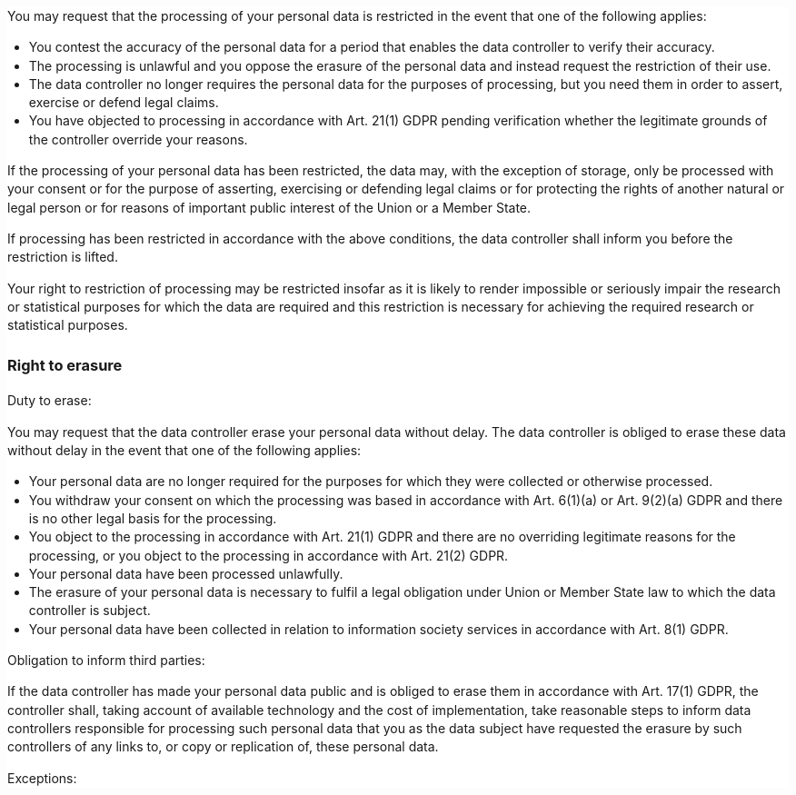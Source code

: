 You may request that the processing of your personal data is restricted in the event that one of the following applies:

* You contest the accuracy of the personal data for a period that enables the data controller to verify their accuracy.
* The processing is unlawful and you oppose the erasure of the personal data and instead request the restriction of their use.
* The data controller no longer requires the personal data for the purposes of processing, but you need them in order to assert, exercise or defend legal claims.
* You have objected to processing in accordance with Art. 21(1) GDPR pending verification whether the legitimate grounds of the controller override your reasons.


If the processing of your personal data has been restricted, the data may, with the exception of storage, only be processed with your consent or for the purpose of asserting, exercising or defending legal claims or for protecting the rights of another natural or legal person or for reasons of important public interest of the Union or a Member State.

If processing has been restricted in accordance with the above conditions, the data controller shall inform you before the restriction is lifted.

Your right to restriction of processing may be restricted insofar as it is likely to render impossible or seriously impair the research or statistical purposes for which the data are required and this restriction is necessary for achieving the required research or statistical purposes.

### Right to erasure

Duty to erase:

You may request that the data controller erase your personal data without delay. The data controller is obliged to erase these data without delay in the event that one of the following applies:

* Your personal data are no longer required for the purposes for which they were collected or otherwise processed.
* You withdraw your consent on which the processing was based in accordance with Art. 6(1)(a) or Art. 9(2)(a) GDPR and there is no other legal basis for the processing.
* You object to the processing in accordance with Art. 21(1) GDPR and there are no overriding legitimate reasons for the processing, or you object to the processing in accordance with Art. 21(2) GDPR.
* Your personal data have been processed unlawfully.
* The erasure of your personal data is necessary to fulfil a legal obligation under Union or Member State law to which the data controller is subject.
* Your personal data have been collected in relation to information society services in accordance with Art. 8(1) GDPR.


Obligation to inform third parties:

If the data controller has made your personal data public and is obliged to erase them in accordance with Art. 17(1) GDPR, the controller shall, taking account of available technology and the cost of implementation, take reasonable steps to inform data controllers responsible for processing such personal data that you as the data subject have requested the erasure by such controllers of any links to, or copy or replication of, these personal data.


Exceptions:
